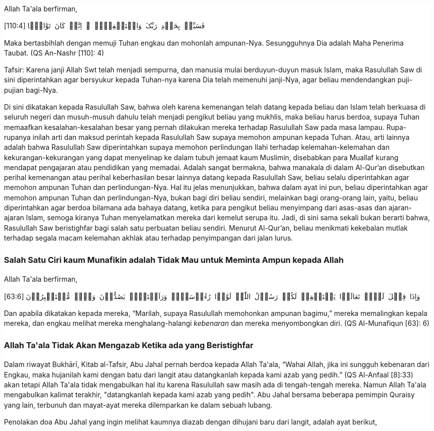 Allah Ta'ala berfirman,

<p class="quran">فَسَبِّحۡ  بِحَمۡدِ  رَبِّکَ  وَاسۡتَغۡفِرۡہُ  ۚ  اِنَّہٗ  کَانَ  تَوَّابًۢا [110:4]</p>

Maka bertasbihlah dengan memuji Tuhan engkau dan mohonlah ampunan-Nya. Sesungguhnya Dia adalah Maha Penerima Taubat. (QS An-Nashr [110]: 4)

Tafsir: Karena janji Allah Swt telah menjadi sempurna, dan manusia mulai berduyun-duyun masuk Islam, maka Rasulullah Saw di sini diperintahkan agar bersyukur kepada Tuhan-nya karena Dia telah memenuhi janji-Nya, agar beliau mendendangkan puji-pujian bagi-Nya.

Di sini dikatakan kepada Rasulullah Saw, bahwa oleh karena kemenangan telah datang kepada beliau dan Islam telah berkuasa di seluruh negeri dan musuh-musuh dahulu telah menjadi pengikut beliau yang mukhlis, maka beliau harus berdoa, supaya Tuhan memaafkan kesalahan-kesalahan besar yang pernah dilakukan mereka terhadap Rasulullah Saw pada masa lampau. Rupa-rupanya inilah arti dan maksud perintah kepada Rasulullah Saw supaya memohon ampunan kepada Tuhan. Atau, arti lainnya adalah bahwa Rasulullah Saw diperintahkan supaya memohon perlindungan Ilahi terhadap kelemahan-kelemahan dan kekurangan-kekurangan yang dapat menyelinap ke dalam tubuh jemaat kaum Muslimin, disebabkan para Muallaf kurang mendapat pengajaran atau pendidikan yang memadai. Adalah sangat bermakna, bahwa manakala di dalam Al-Qur’an disebutkan perihal kemenangan atau perihal keberhasilan besar lainnya datang kepada Rasulullah Saw, beliau selalu diperintahkan agar memohon ampunan Tuhan dan perlindungan-Nya. Hal itu jelas menunjukkan, bahwa dalam ayat ini pun, beliau diperintahkan agar memohon ampunan Tuhan dan perlindungan-Nya, bukan bagi diri beliau sendiri, melainkan bagi orang-orang lain, yaitu, beliau diperintahkan agar berdoa bilamana ada bahaya datang, ketika para pengikut beliau menyimpang dari asas-asas dan ajaran-ajaran Islam, semoga kiranya Tuhan menyelamatkan mereka dari kemelut serupa itu. Jadi, di sini sama sekali bukan berarti bahwa, Rasulullah Saw beristighfar bagi salah satu perbuatan beliau sendiri. Menurut Al-Qur’an, beliau menikmati kekebalan mutlak terhadap segala macam kelemahan akhlak atau terhadap penyimpangan dari jalan lurus.

### Salah Satu Ciri kaum Munafikin adalah Tidak Mau untuk Meminta Ampun kepada Allah

Allah Ta'ala berfirman,

<p class="quran">وَاِذَا  قِیۡلَ  لَہُمۡ  تَعَالَوۡا  یَسۡتَغۡفِرۡ  لَکُمۡ  رَسُوۡلُ  اللّٰہِ  لَوَّوۡا  رُءُوۡسَہُمۡ  وَرَاَیۡتَہُمۡ  یَصُدُّوۡنَ  وَہُمۡ  مُّسۡتَکۡبِرُوۡنَ [63:6]</p>

Dan apabila dikatakan kepada mereka, “Marilah, supaya Rasulullah memohonkan ampunan bagimu,” mereka memalingkan kepala mereka, dan engkau melihat mereka menghalang-halangi _kebenaran_ dan mereka menyombongkan diri. (QS Al-Munafiqun [63]: 6)

### Allah Ta'ala Tidak Akan Mengazab Ketika ada yang Beristighfar

Dalam riwayat Bukhārī, Kitab al-Tafsir, Abu Jahal pernah berdoa kepada Allah Ta'ala, “Wahai Allah, jika ini sungguh kebenaran dari Engkau, maka hujanilah kami dengan batu dari langit atau datangkanlah kepada kami azab yang pedih.” (QS Al-Anfaal [8]:33) akan tetapi Allah Ta'ala tidak mengabulkan hal itu karena Rasulullah saw masih ada di tengah-tengah mereka. Namun Allah Ta'ala mengabulkan kalimat terakhir, "datangkanlah kepada kami azab yang pedih". Abu Jahal bersama beberapa pemimpin Quraisy yang lain, terbunuh dan mayat-ayat mereka dilemparkan ke dalam sebuah lubang.

Penolakan doa Abu Jahal yang ingin melihat kaumnya diazab dengan dihujani baru dari langit, adalah ayat berikut,


[^kbbi_istighfar]: [kata yang tidak baku dalam KBBI](https://kbbi.kemdikbud.go.id/entri/istighfar)
[^almaany_istaghfaro]: [Kamus Almaany dalam kata _istaghfaro_](https://www.almaany.com/id/dict/ar-id/%D8%A7%D9%90%D8%B3%D9%92%D8%AA%D9%8E%D8%BA%D9%92%D9%81%D9%8E%D8%B1%D9%8E/)
[^almaany_ghofaro]: [Kamus Almaany dalam kata _ghofaro_](https://www.almaany.com/id/dict/ar-id/%D8%BA%D9%81%D8%B1/)
[^tafsir_q040056]: Tafsir QS Al-Mumin [40] ayat 56, Tafsir No 2612. Alquran dengan Terjemah dan Tafsir terbitan Jemaat Ahmadiyah Indonesia. Hlm. 1625
[^ror_1_h187-190]: _Review of Religions_-Urdu, vol. I, hal. 187-190
[^iai_2_h223-226]: Inti Ajaran Islam Bagian Kedua, Hazrat Mirza Ghulam Ahmad, Neratja Press, 2017, hlm. 223-226 tentang [Pengertian Istighfar](https://ahmadiyah.id/pengertian-istighfar.html)
[^janjibaiat]: Janji Bai’at Di dalam Jemaat Ahmadiyah Disusun oleh Hadhrat Mirza Ghulam Ahmad Qadiani, Masih Mau’ud dan Imam Mahdi a.s.
[^kms_almaany_ashaar]: [Kamus Almaany dari kata _ashaar_](https://www.almaany.com/id/dict/ar-id/%D8%A3%D9%8E%D8%B3%D9%92%D8%AD%D9%8E%D8%A7%D8%B1/?page=2)
[^majah3808]: [Hadits Sunan Ibnu Majah, Kitab Adab, Bab Istighfar](https://www.hadits.id/hadits/majah/3808)
[^muslim4936]: [Hadits Shahih Muslim, Kitab Tabuat, Dosa menjadi lebur dengan istighfar](https://www.hadits.id/hadits/muslim/4936)
[^tirmidzi3463]: [Hadits Jami' At-Tirmidzi, Kitab Do'a, Keutamaan taubat, istighfar, dan rahmat Allah kepada hamba-Nya](https://www.hadits.id/hadits/tirmidzi/3463)
[^tirmidzi3461]: [Hadits Jami' At-Tirmidzi, Kitab Do'a, Keutamaan taubat, istighfar, dan rahmat Allah kepada hamba-Nya](https://www.hadits.id/hadits/tirmidzi/3461)
[^muslim4854]: [Hadits Shahih Muslim, Kitab Dzikir, doa, taubat dan istighfar, Bab Keutamaan majlis dzikir](https://www.hadits.id/hadits/muslim/4854)
[^bukhari5832]: [Hadits Shahih Al-Bukhari, Kitab Doa, Istighfar nabi ShollAllahu 'alaihi wa Salam sehari-semalam](https://www.hadits.id/hadits/bukhari/5832)
[^muslim4870]: [Hadits Shahih Muslim, Kitab Dzikir, doa, taubat dan istighfar, Bab Sunahnya istighfar dan memperbanyaknya](https://www.hadits.id/hadits/muslim/4870)
[^dawud1303]: [Hadits Sunan Abu Dawud, Kitab Shalat, Penjelasan tentang istighfar](https://www.hadits.id/hadits/dawud/1303)
[^nasai1486]: [Hadits Sunan An-Nasa'i, Kitab Shalat kusuf (Gerhana), Bab Perintah banyak istighfar ketika gerhana](https://www.hadits.id/hadits/nasai/1486)
[^nasai1320]: [Hadits Sunan An-Nasa'i, Kitab Sahwi (Lupa), Baba Istighfar setelah salam](https://www.hadits.id/hadits/nasai/1320)
[^majah3810]: [Hadits Sunan Ibnu Majah, Kitab Adab, Bab Istighfar](https://www.hadits.id/hadits/majah/3810)
[^dawud1297]: [Hadits Sunan Abu Dawud, Kitab Shalat, Bab Penjelasan tentang istighfar](https://www.hadits.id/hadits/dawud/1297)
[^majah3809]: [Hadits Sunan Ibnu Majah, Kitab Adab, Bab Istighfar](https://www.hadits.id/hadits/majah/3809)
[^dawud1300]: [Hadits Sunan Abu Dawud, Kitab Shalat, Penjelasan tentang istighfar](https://www.hadits.id/hadits/dawud/1300)
[^dawud1293]: [Hadits Sunan Abu Dawud, Kitab Shalat, Bab Penjelasan tentang istighfar](https://www.hadits.id/hadits/dawud/1293)
[^tirmidzi3460]: [Hadits Jami' At-Tirmidzi, Kitab Do'a, Bab Keutamaan taubat, istighfar, dan rahmat Allah kepada hamba-Nya](https://www.hadits.id/hadits/tirmidzi/3460)
[^dawud2804]: [Hadits Sunan Abu Dawud, Kitab Jenazah, Bab Istighfar untuk mayit di sisi kuburnya saat akan berlalu](https://www.hadits.id/hadits/dawud/2804)
[^majah3993]: [Hadits Sunan Ibnu Majah, Kitab Fitnah, Fitnah wanita](https://www.hadits.id/hadits/majah/3993)
[^muslim931]: [Hadits Shahih Muslim, Kitab Masjid dan tempat-tempat shalat, Bab Sunahnya dzikir setelah shalat](https://www.hadits.id/hadits/muslim/931)